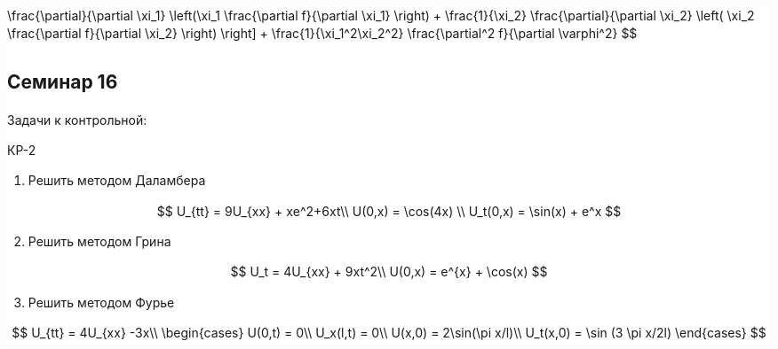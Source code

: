 \frac{\partial}{\partial \xi_1}
\left(\xi_1
\frac{\partial f}{\partial \xi_1}
\right)
+
\frac{1}{\xi_2}
\frac{\partial}{\partial \xi_2}
\left( \xi_2
\frac{\partial f}{\partial \xi_2}
\right)
\right]
+
\frac{1}{\xi_1^2\xi_2^2}
\frac{\partial^2 f}{\partial \varphi^2}
$$








## Семинар 16





Задачи к контрольной:

КР-2

1. Решить методом Даламбера

$$
U_{tt} = 9U_{xx} + xе^2+6xt\\
U(0,x) = \cos(4x) \\
U_t(0,x) = \sin(x) + e^x
$$

2. Решить методом Грина

$$
U_t = 4U_{xx} + 9xt^2\\
U(0,x) = e^{x} + \cos(x)
$$

3. Решить методом Фурье

$$
U_{tt} = 4U_{xx} -3x\\
\begin{cases}
U(0,t) = 0\\
U_x(l,t) = 0\\
U(x,0) = 2\sin(\pi x/l)\\
U_t(x,0) = \sin (3 \pi x/2l)
\end{cases}
$$
